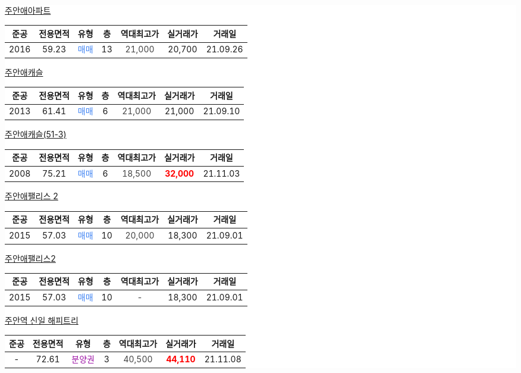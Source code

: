 [주안애아파트](https://search.naver.com/search.naver?query=%EC%A3%BC%EC%95%88%EC%95%A0%EC%95%84%ED%8C%8C%ED%8A%B8)

|준공|전용면적|유형|층|역대최고가|실거래가|거래일|
|:---:|:---:|:---:|:---:|:---:|:---:|:---:|
|2016|59.23|<span style="color:#4285F3">매매</span>|13|<span style="color:#444444">21,000</span>|20,700|21.09.26|

[주안애캐슬](https://search.naver.com/search.naver?query=%EC%A3%BC%EC%95%88%EC%95%A0%EC%BA%90%EC%8A%AC)

|준공|전용면적|유형|층|역대최고가|실거래가|거래일|
|:---:|:---:|:---:|:---:|:---:|:---:|:---:|
|2013|61.41|<span style="color:#4285F3">매매</span>|6|<span style="color:#444444">21,000</span>|21,000|21.09.10|

[주안애캐슬(51-3)](https://search.naver.com/search.naver?query=%EC%A3%BC%EC%95%88%EC%95%A0%EC%BA%90%EC%8A%AC%2851-3%29)

|준공|전용면적|유형|층|역대최고가|실거래가|거래일|
|:---:|:---:|:---:|:---:|:---:|:---:|:---:|
|2008|75.21|<span style="color:#4285F3">매매</span>|6|<span style="color:#444444">18,500</span>|<b><span style="color:#FF0000">32,000</span></b>|21.11.03|

[주안애팰리스 2](https://search.naver.com/search.naver?query=%EC%A3%BC%EC%95%88%EC%95%A0%ED%8C%B0%EB%A6%AC%EC%8A%A4+2)

|준공|전용면적|유형|층|역대최고가|실거래가|거래일|
|:---:|:---:|:---:|:---:|:---:|:---:|:---:|
|2015|57.03|<span style="color:#4285F3">매매</span>|10|<span style="color:#444444">20,000</span>|18,300|21.09.01|

[주안애팰리스2](https://search.naver.com/search.naver?query=%EC%A3%BC%EC%95%88%EC%95%A0%ED%8C%B0%EB%A6%AC%EC%8A%A42)

|준공|전용면적|유형|층|역대최고가|실거래가|거래일|
|:---:|:---:|:---:|:---:|:---:|:---:|:---:|
|2015|57.03|<span style="color:#4285F3">매매</span>|10|<span style="color:#444444">-</span>|18,300|21.09.01|

[주안역 신일 해피트리](https://search.naver.com/search.naver?query=%EC%A3%BC%EC%95%88%EC%97%AD+%EC%8B%A0%EC%9D%BC+%ED%95%B4%ED%94%BC%ED%8A%B8%EB%A6%AC)

|준공|전용면적|유형|층|역대최고가|실거래가|거래일|
|:---:|:---:|:---:|:---:|:---:|:---:|:---:|
|-|72.61|<span style="color:#9C11A5">분양권</span>|3|<span style="color:#444444">40,500</span>|<b><span style="color:#FF0000">44,110</span></b>|21.11.08|
